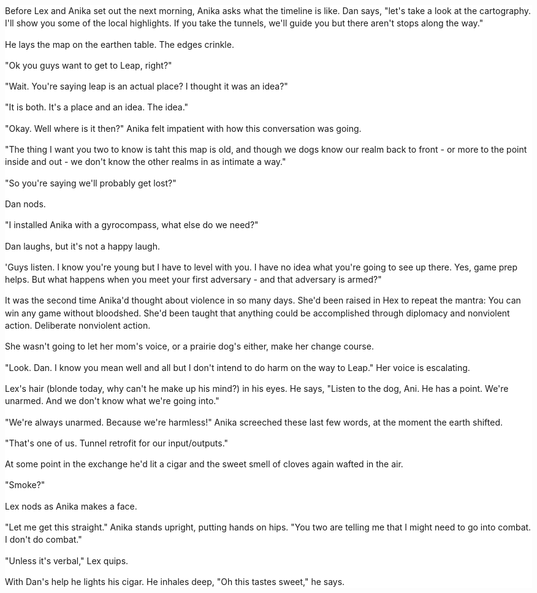 
Before Lex and Anika set out the next morning, Anika asks what the timeline is like. Dan says, "let's take a look at the cartography. I'll show you some of the local highlights. If you take the tunnels, we'll guide you but there aren't stops along the way."

He lays the map on the earthen table. The edges crinkle.

"Ok you guys want to get to Leap, right?"

"Wait. You're saying leap is an actual place? I thought it was an idea?"

"It is both. It's a place and an idea. The idea."

"Okay. Well where is it then?" Anika felt impatient with how this conversation was going.

"The thing I want you two to know is taht this map is old, and though we dogs know our realm back to front - or more to the point inside and out - we don't know the other realms in as intimate a way."

"So you're saying we'll probably get lost?"

Dan nods.

"I installed Anika with a gyrocompass, what else do we need?"

Dan laughs, but it's not a happy laugh.

'Guys listen. I know you're young but I have to level with you. I have no idea what you're going to see up there. Yes, game prep helps. But what happens when you meet your first adversary - and that adversary is armed?"

It was the second time Anika'd thought about violence in so many days. She'd been raised in Hex to repeat the mantra: You can win any game without bloodshed. She'd been taught that anything could be accomplished through diplomacy and nonviolent action. Deliberate nonviolent action.

She wasn't going to let her mom's voice, or a prairie dog's either, make her change course.

"Look. Dan. I know you mean well and all but I don't intend to do harm on the way to Leap." Her voice is escalating.

Lex's hair (blonde today, why can't he make up his mind?) in his eyes. He says, "Listen to the dog, Ani. He has a point. We're unarmed. And we don't know what we're going into."

"We're always unarmed. Because we're harmless!" Anika screeched these last few words, at the moment the earth shifted.

"That's one of us. Tunnel retrofit for our input/outputs."

At some point in the exchange he'd lit a cigar and the sweet smell of cloves again wafted in the air.

"Smoke?"

Lex nods as Anika makes a face.

"Let me get this straight." Anika stands upright, putting hands on hips. "You two are telling me that I might need to go into combat. I don't do combat."

"Unless it's verbal," Lex quips.

With Dan's help he lights his cigar. He inhales deep, "Oh this tastes sweet," he says.
